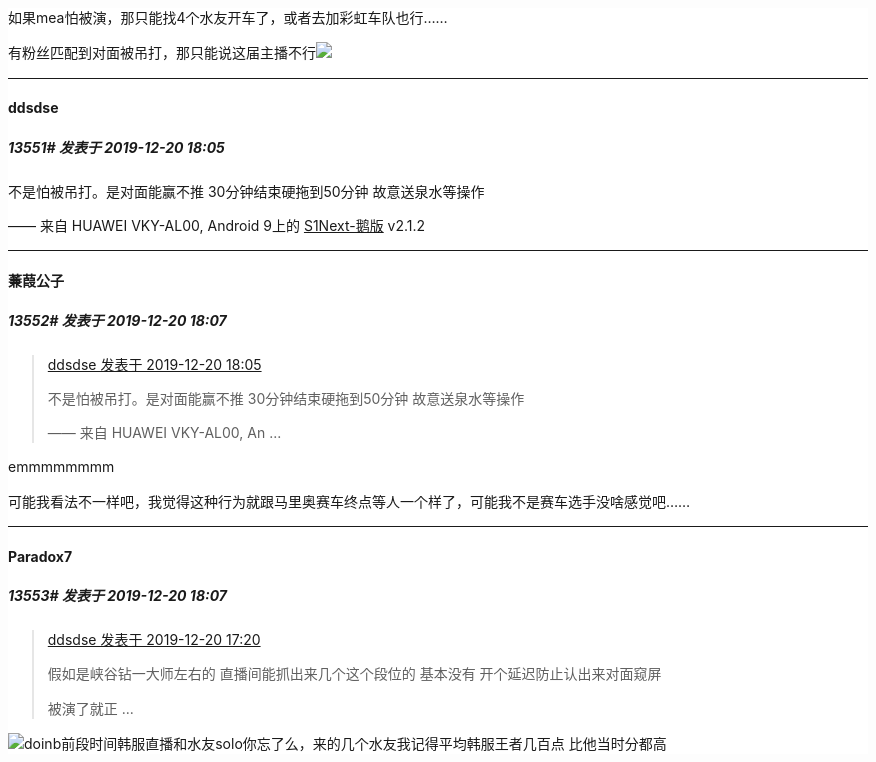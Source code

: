 


如果mea怕被演，那只能找4个水友开车了，或者去加彩虹车队也行……

有粉丝匹配到对面被吊打，那只能说这届主播不行<img src="https://static.saraba1st.com/image/smiley/face2017/049.png" referrerpolicy="no-referrer">







-----

####  ddsdse  
##### 13551#       发表于 2019-12-20 18:05




不是怕被吊打。是对面能赢不推 30分钟结束硬拖到50分钟 故意送泉水等操作 

—— 来自 HUAWEI VKY-AL00, Android 9上的 [S1Next-鹅版](https://github.com/ykrank/S1-Next/releases) v2.1.2







-----

####  蒹葭公子  
##### 13552#       发表于 2019-12-20 18:07



<blockquote><a href="httphttps://bbs.saraba1st.com/2b/forum.php?mod=redirect&amp;goto=findpost&amp;pid=45931234&amp;ptid=1863536" target="_blank">ddsdse 发表于 2019-12-20 18:05</a>

不是怕被吊打。是对面能赢不推 30分钟结束硬拖到50分钟 故意送泉水等操作 


—— 来自 HUAWEI VKY-AL00, An ...</blockquote>
emmmmmmmm

可能我看法不一样吧，我觉得这种行为就跟马里奥赛车终点等人一个样了，可能我不是赛车选手没啥感觉吧……







-----

####  Paradox7  
##### 13553#       发表于 2019-12-20 18:07



<blockquote><a href="httphttps://bbs.saraba1st.com/2b/forum.php?mod=redirect&amp;goto=findpost&amp;pid=45930709&amp;ptid=1863536" target="_blank">ddsdse 发表于 2019-12-20 17:20</a>

假如是峡谷钻一大师左右的 直播间能抓出来几个这个段位的 基本没有 开个延迟防止认出来对面窥屏

被演了就正 ...</blockquote>
<img src="https://static.saraba1st.com/image/smiley/face2017/047.png" referrerpolicy="no-referrer">doinb前段时间韩服直播和水友solo你忘了么，来的几个水友我记得平均韩服王者几百点 比他当时分都高
